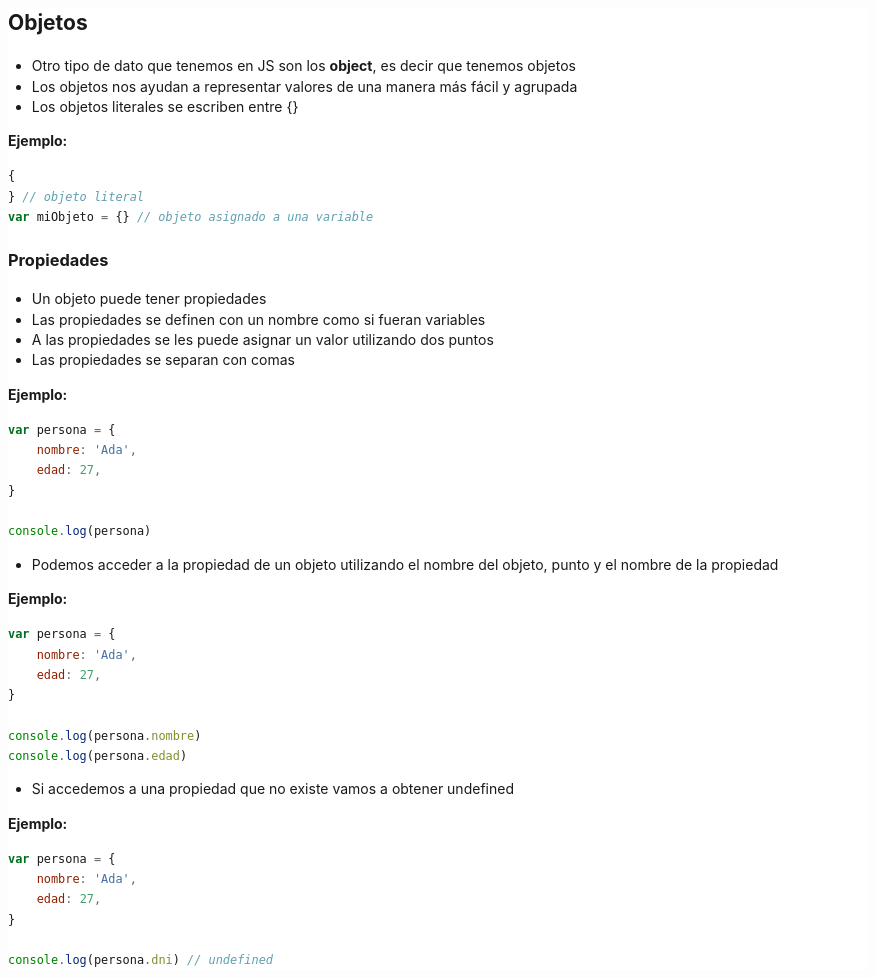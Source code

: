 ## Objetos

- Otro tipo de dato que tenemos en JS son los **object**, es decir que tenemos objetos
- Los objetos nos ayudan a representar valores de una manera más fácil y agrupada
- Los objetos literales se escriben entre {}

**Ejemplo:**

```js
{
} // objeto literal
var miObjeto = {} // objeto asignado a una variable
```

### Propiedades

- Un objeto puede tener propiedades
- Las propiedades se definen con un nombre como si fueran variables
- A las propiedades se les puede asignar un valor utilizando dos puntos
- Las propiedades se separan con comas

**Ejemplo:**

```js
var persona = {
	nombre: 'Ada',
	edad: 27,
}

console.log(persona)
```

- Podemos acceder a la propiedad de un objeto utilizando el nombre del objeto, punto y el nombre de la propiedad

**Ejemplo:**

```js
var persona = {
	nombre: 'Ada',
	edad: 27,
}

console.log(persona.nombre)
console.log(persona.edad)
```

- Si accedemos a una propiedad que no existe vamos a obtener undefined

**Ejemplo:**

```js
var persona = {
	nombre: 'Ada',
	edad: 27,
}

console.log(persona.dni) // undefined
```
